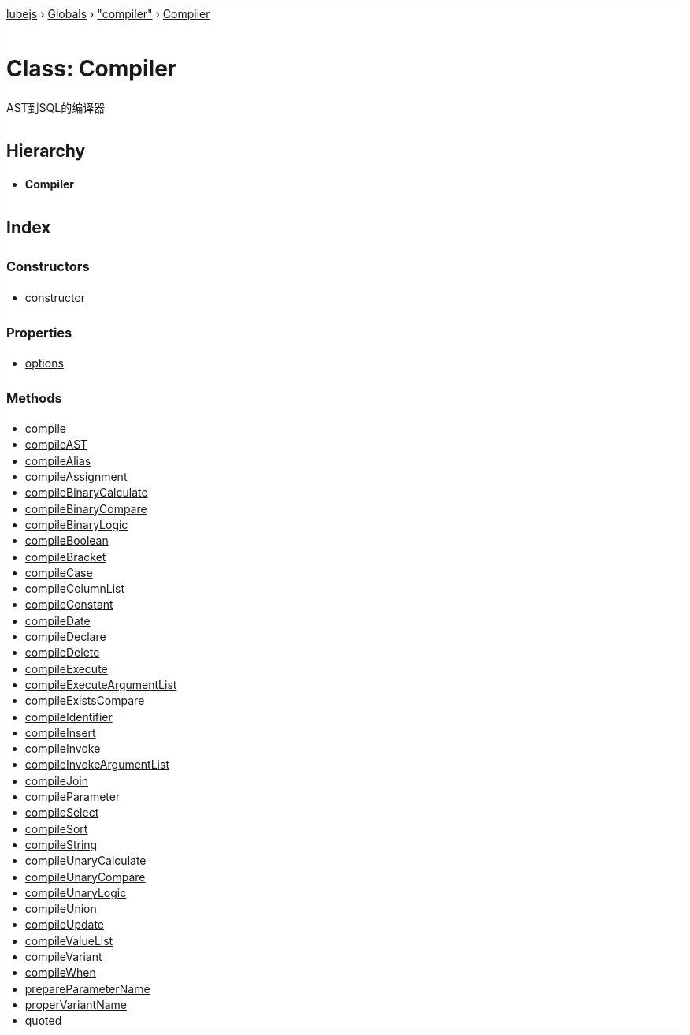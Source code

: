 [lubejs](../README.md) › [Globals](../globals.md) › ["compiler"](../modules/_compiler_.md) › [Compiler](_compiler_.compiler.md)

# Class: Compiler

AST到SQL的编译器

## Hierarchy

* **Compiler**

## Index

### Constructors

* [constructor](_compiler_.compiler.md#constructor)

### Properties

* [options](_compiler_.compiler.md#options)

### Methods

* [compile](_compiler_.compiler.md#compile)
* [compileAST](_compiler_.compiler.md#protected-compileast)
* [compileAlias](_compiler_.compiler.md#protected-compilealias)
* [compileAssignment](_compiler_.compiler.md#protected-compileassignment)
* [compileBinaryCalculate](_compiler_.compiler.md#protected-compilebinarycalculate)
* [compileBinaryCompare](_compiler_.compiler.md#protected-compilebinarycompare)
* [compileBinaryLogic](_compiler_.compiler.md#protected-compilebinarylogic)
* [compileBoolean](_compiler_.compiler.md#protected-compileboolean)
* [compileBracket](_compiler_.compiler.md#protected-compilebracket)
* [compileCase](_compiler_.compiler.md#protected-compilecase)
* [compileColumnList](_compiler_.compiler.md#protected-compilecolumnlist)
* [compileConstant](_compiler_.compiler.md#protected-compileconstant)
* [compileDate](_compiler_.compiler.md#protected-compiledate)
* [compileDeclare](_compiler_.compiler.md#protected-compiledeclare)
* [compileDelete](_compiler_.compiler.md#protected-compiledelete)
* [compileExecute](_compiler_.compiler.md#protected-compileexecute)
* [compileExecuteArgumentList](_compiler_.compiler.md#protected-compileexecuteargumentlist)
* [compileExistsCompare](_compiler_.compiler.md#protected-compileexistscompare)
* [compileIdentifier](_compiler_.compiler.md#protected-compileidentifier)
* [compileInsert](_compiler_.compiler.md#protected-compileinsert)
* [compileInvoke](_compiler_.compiler.md#protected-compileinvoke)
* [compileInvokeArgumentList](_compiler_.compiler.md#protected-compileinvokeargumentlist)
* [compileJoin](_compiler_.compiler.md#protected-compilejoin)
* [compileParameter](_compiler_.compiler.md#protected-compileparameter)
* [compileSelect](_compiler_.compiler.md#protected-compileselect)
* [compileSort](_compiler_.compiler.md#protected-compilesort)
* [compileString](_compiler_.compiler.md#protected-compilestring)
* [compileUnaryCalculate](_compiler_.compiler.md#protected-compileunarycalculate)
* [compileUnaryCompare](_compiler_.compiler.md#protected-compileunarycompare)
* [compileUnaryLogic](_compiler_.compiler.md#protected-compileunarylogic)
* [compileUnion](_compiler_.compiler.md#protected-compileunion)
* [compileUpdate](_compiler_.compiler.md#protected-compileupdate)
* [compileValueList](_compiler_.compiler.md#protected-compilevaluelist)
* [compileVariant](_compiler_.compiler.md#protected-compilevariant)
* [compileWhen](_compiler_.compiler.md#protected-compilewhen)
* [prepareParameterName](_compiler_.compiler.md#prepareparametername)
* [properVariantName](_compiler_.compiler.md#protected-propervariantname)
* [quoted](_compiler_.compiler.md#private-quoted)
